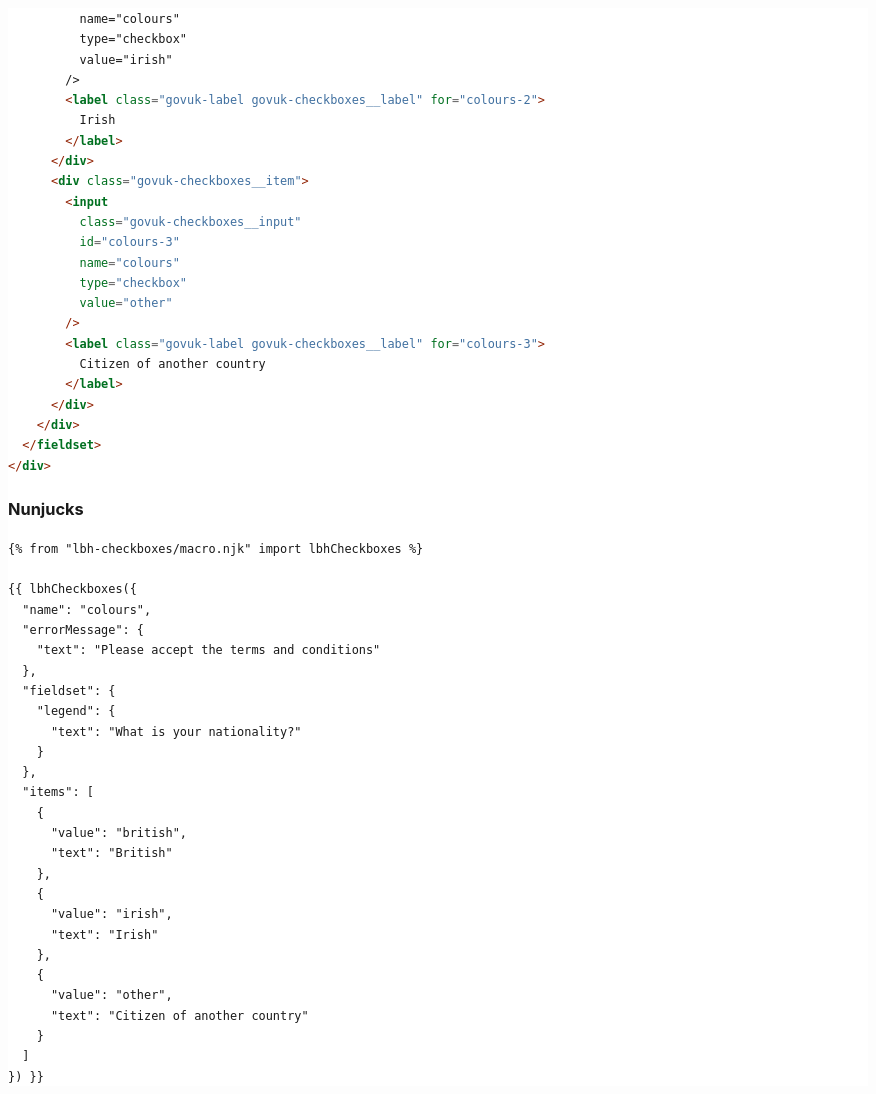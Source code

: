 ```html
          name="colours"
          type="checkbox"
          value="irish"
        />
        <label class="govuk-label govuk-checkboxes__label" for="colours-2">
          Irish
        </label>
      </div>
      <div class="govuk-checkboxes__item">
        <input
          class="govuk-checkboxes__input"
          id="colours-3"
          name="colours"
          type="checkbox"
          value="other"
        />
        <label class="govuk-label govuk-checkboxes__label" for="colours-3">
          Citizen of another country
        </label>
      </div>
    </div>
  </fieldset>
</div>
```

### Nunjucks

```
{% from "lbh-checkboxes/macro.njk" import lbhCheckboxes %}

{{ lbhCheckboxes({
  "name": "colours",
  "errorMessage": {
    "text": "Please accept the terms and conditions"
  },
  "fieldset": {
    "legend": {
      "text": "What is your nationality?"
    }
  },
  "items": [
    {
      "value": "british",
      "text": "British"
    },
    {
      "value": "irish",
      "text": "Irish"
    },
    {
      "value": "other",
      "text": "Citizen of another country"
    }
  ]
}) }}
```
